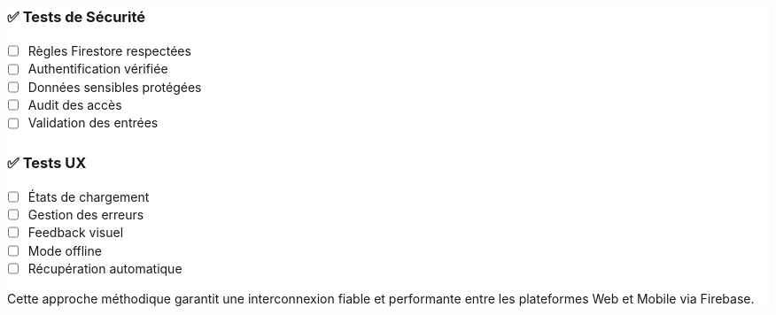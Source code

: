 ### ✅ Tests de Sécurité

- [ ] Règles Firestore respectées
- [ ] Authentification vérifiée
- [ ] Données sensibles protégées
- [ ] Audit des accès
- [ ] Validation des entrées

### ✅ Tests UX

- [ ] États de chargement
- [ ] Gestion des erreurs
- [ ] Feedback visuel
- [ ] Mode offline
- [ ] Récupération automatique

Cette approche méthodique garantit une interconnexion fiable et performante entre les plateformes Web et Mobile via Firebase.